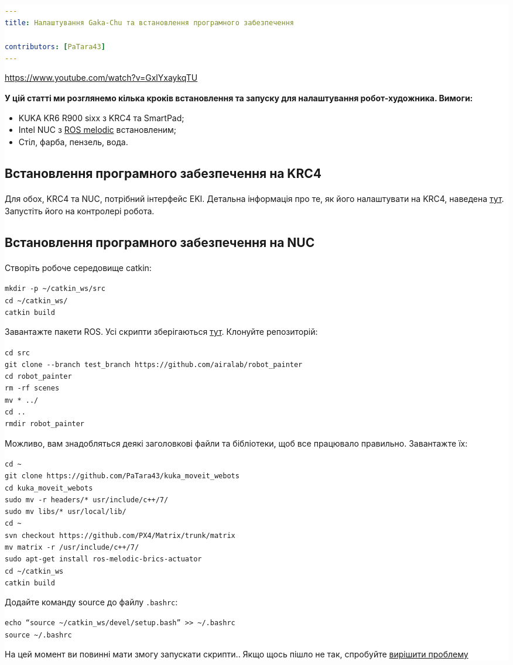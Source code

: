 ```yaml
---
title: Налаштування Gaka-Chu та встановлення програмного забезпечення

contributors: [PaTara43]
---
```


https://www.youtube.com/watch?v=GxlYxaykqTU

**У цій статті ми розглянемо кілька кроків встановлення та запуску для налаштування робот-художника. Вимоги:**
- KUKA KR6 R900 sixx з KRC4 та SmartPad;
- Intel NUC з [ROS melodic](http://wiki.ros.org/melodic/Installation/Ubuntu) встановленим;
- Стіл, фарба, пензель, вода.

## Встановлення програмного забезпечення на KRC4
Для обох, KRC4 та NUC, потрібний інтерфейс EKI. Детальна інформація про те, як його налаштувати на KRC4, наведена [тут](https://github.com/AlexeiOvcharov/kuka_experimental/tree/a915bf4e932990379c84164713e7ae11a24a2a13/kuka_eki_hw_interface/krl). Запустіть його на контролері робота.

## Встановлення програмного забезпечення на NUC
Створіть робоче середовище catkin:
```
mkdir -p ~/catkin_ws/src
cd ~/catkin_ws/
catkin build
```
Завантажте пакети ROS. Усі скрипти зберігаються [тут](https://github.com/airalab/robot_painter/tree/test_branch). Клонуйте репозиторій:
```
cd src
git clone --branch test_branch https://github.com/airalab/robot_painter
cd robot_painter
rm -rf scenes
mv * ../
cd ..
rmdir robot_painter
```
Можливо, вам знадобляться деякі заголовкові файли та бібліотеки, щоб все працювало правильно. Завантажте їх:
```
cd ~
git clone https://github.com/PaTara43/kuka_moveit_webots
cd kuka_moveit_webots
sudo mv -r headers/* usr/include/c++/7/
sudo mv libs/* usr/local/lib/
cd ~
svn checkout https://github.com/PX4/Matrix/trunk/matrix
mv matrix -r /usr/include/c++/7/
sudo apt-get install ros-melodic-brics-actuator
cd ~/catkin_ws
catkin build
```
Додайте команду source до файлу `.bashrc`:
```
echo “source ~/catkin_ws/devel/setup.bash” >> ~/.bashrc
source ~/.bashrc
```
На цей момент ви повинні мати змогу запускати скрипти.. Якщо щось пішло не так, спробуйте [вирішити проблему](https://github.com/airalab/robot_painter/issues)
